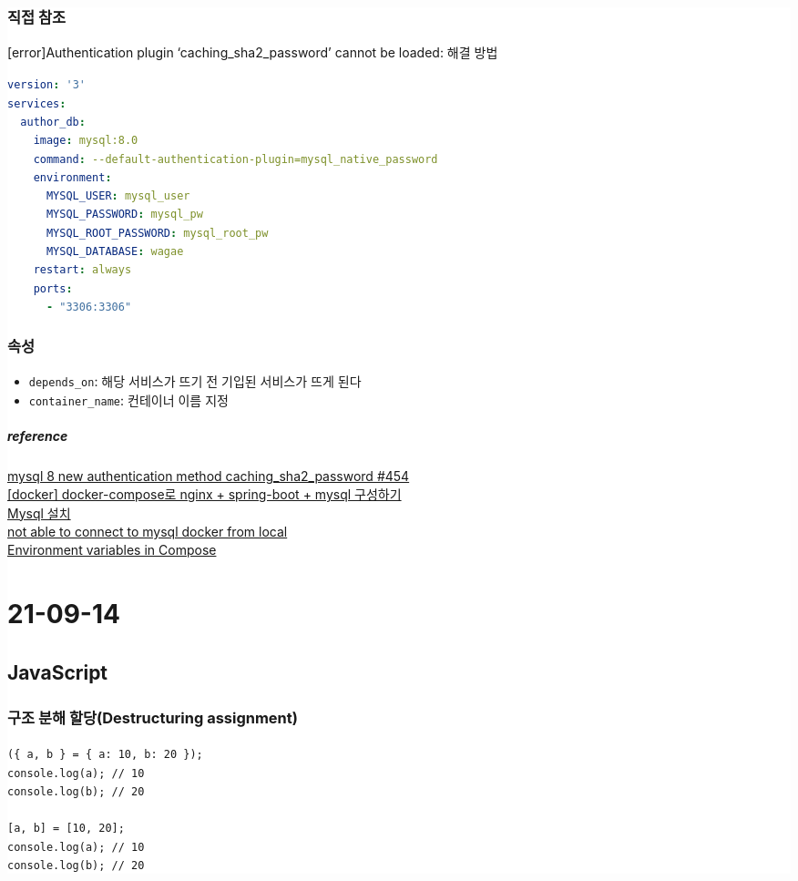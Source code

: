 
### 직접 참조

[error]Authentication plugin ‘caching_sha2_password’ cannot be loaded: 해결 방법

```yaml
version: '3'
services:
  author_db:
    image: mysql:8.0
    command: --default-authentication-plugin=mysql_native_password
    environment:
      MYSQL_USER: mysql_user
      MYSQL_PASSWORD: mysql_pw
      MYSQL_ROOT_PASSWORD: mysql_root_pw
      MYSQL_DATABASE: wagae
    restart: always
    ports:
      - "3306:3306"
```

### 속성

+ `depends_on`: 해당 서비스가 뜨기 전 기입된 서비스가 뜨게 된다
+ `container_name`: 컨테이너 이름 지정

##### reference

[mysql 8 new authentication method caching_sha2_password #454](https://github.com/docker-library/mysql/issues/454)    
[[docker] docker-compose로 nginx + spring-boot + mysql 구성하기](https://joont92.github.io/docker/docker-compose%EB%A1%9C-nginx-spring-boot-mysql-%EA%B5%AC%EC%84%B1%ED%95%98%EA%B8%B0/)  
[Mysql 설치](https://borakim-b.github.io/2019/06/15/20190615-docker-mysql/)  
[not able to connect to mysql docker from local](https://stackoverflow.com/questions/49019652/not-able-to-connect-to-mysql-docker-from-local)  
[Environment variables in Compose](https://docs.docker.com/compose/environment-variables/)

# 21-09-14

## JavaScript

### 구조 분해 할당(Destructuring assignment)

```JS
({ a, b } = { a: 10, b: 20 });
console.log(a); // 10
console.log(b); // 20

[a, b] = [10, 20];
console.log(a); // 10
console.log(b); // 20
```
